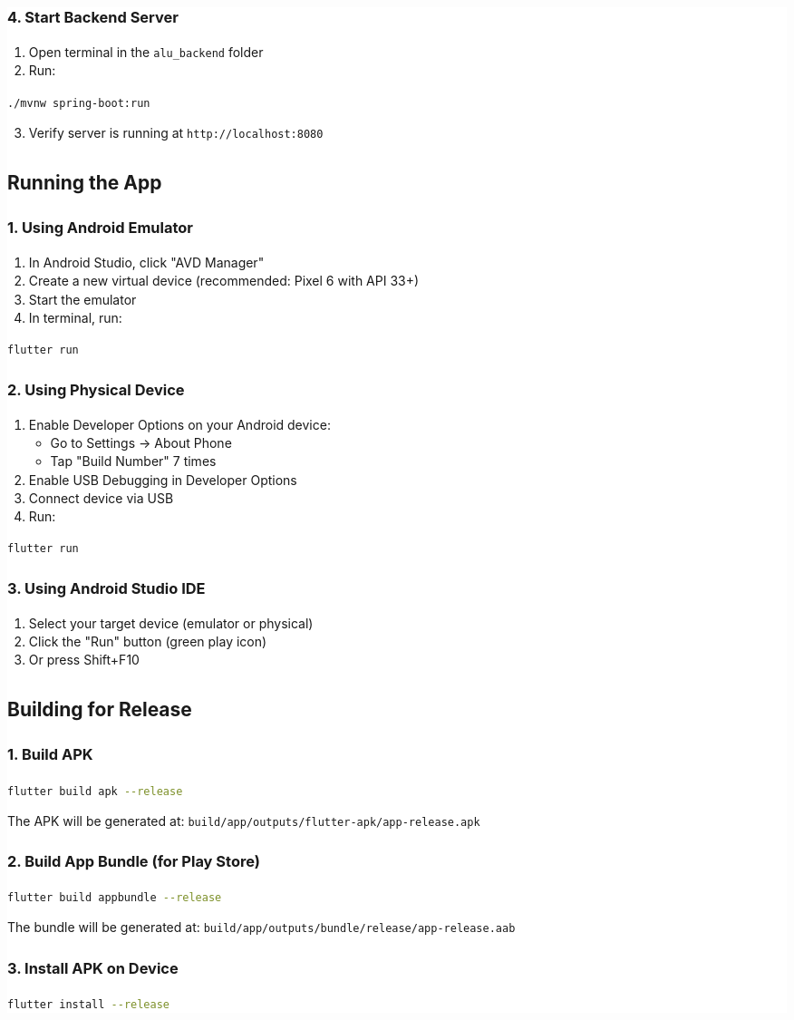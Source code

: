### 4. Start Backend Server
1. Open terminal in the `alu_backend` folder
2. Run:
```bash
./mvnw spring-boot:run
```
3. Verify server is running at `http://localhost:8080`

## Running the App

### 1. Using Android Emulator
1. In Android Studio, click "AVD Manager"
2. Create a new virtual device (recommended: Pixel 6 with API 33+)
3. Start the emulator
4. In terminal, run:
```bash
flutter run
```

### 2. Using Physical Device
1. Enable Developer Options on your Android device:
   - Go to Settings → About Phone
   - Tap "Build Number" 7 times
2. Enable USB Debugging in Developer Options
3. Connect device via USB
4. Run:
```bash
flutter run
```

### 3. Using Android Studio IDE
1. Select your target device (emulator or physical)
2. Click the "Run" button (green play icon)
3. Or press Shift+F10

## Building for Release

### 1. Build APK
```bash
flutter build apk --release
```
The APK will be generated at: `build/app/outputs/flutter-apk/app-release.apk`

### 2. Build App Bundle (for Play Store)
```bash
flutter build appbundle --release
```
The bundle will be generated at: `build/app/outputs/bundle/release/app-release.aab`

### 3. Install APK on Device
```bash
flutter install --release
```

